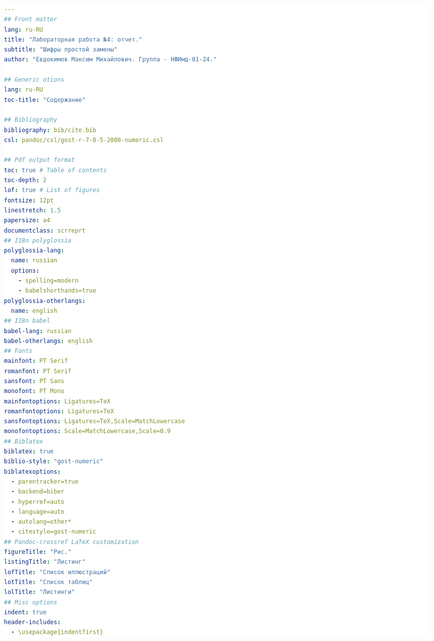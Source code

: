 ```yaml
---
## Front matter
lang: ru-RU
title: "Лабораторная работа №4: отчет."
subtitle: "Шифры простой замены"
author: "Евдокимов Максим Михайлович. Группа - НФИмд-01-24."

## Generic otions
lang: ru-RU
toc-title: "Содержание"

## Bibliography
bibliography: bib/cite.bib
csl: pandoc/csl/gost-r-7-0-5-2008-numeric.csl

## Pdf output format
toc: true # Table of contents
toc-depth: 2
lof: true # List of figures
fontsize: 12pt
linestretch: 1.5
papersize: a4
documentclass: scrreprt
## I18n polyglossia
polyglossia-lang:
  name: russian
  options:
	- spelling=modern
	- babelshorthands=true
polyglossia-otherlangs:
  name: english
## I18n babel
babel-lang: russian
babel-otherlangs: english
## Fonts
mainfont: PT Serif
romanfont: PT Serif
sansfont: PT Sans
monofont: PT Mono
mainfontoptions: Ligatures=TeX
romanfontoptions: Ligatures=TeX
sansfontoptions: Ligatures=TeX,Scale=MatchLowercase
monofontoptions: Scale=MatchLowercase,Scale=0.9
## Biblatex
biblatex: true
biblio-style: "gost-numeric"
biblatexoptions:
  - parentracker=true
  - backend=biber
  - hyperref=auto
  - language=auto
  - autolang=other*
  - citestyle=gost-numeric
## Pandoc-crossref LaTeX customization
figureTitle: "Рис."
listingTitle: "Листинг"
lofTitle: "Список иллюстраций"
lotTitle: "Список таблиц"
lolTitle: "Листинги"
## Misc options
indent: true
header-includes:
  - \usepackage{indentfirst}
```